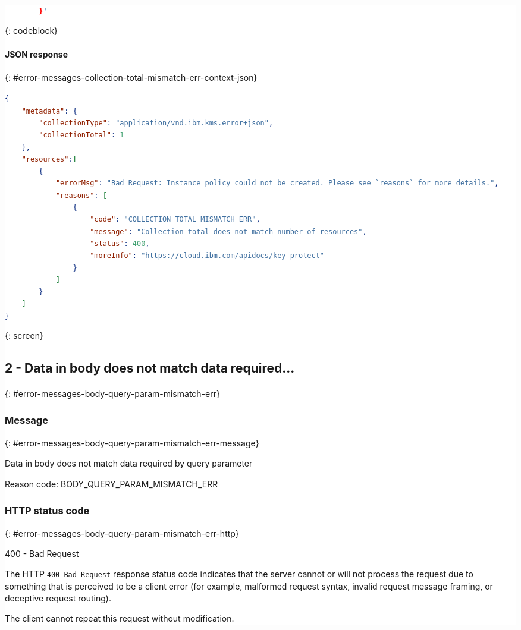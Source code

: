 ```sh
        }'
```
{: codeblock}

#### JSON response
{: #error-messages-collection-total-mismatch-err-context-json}

```json
{
    "metadata": {
        "collectionType": "application/vnd.ibm.kms.error+json",
        "collectionTotal": 1
    },
    "resources":[
        {
            "errorMsg": "Bad Request: Instance policy could not be created. Please see `reasons` for more details.",
            "reasons": [
                {
                    "code": "COLLECTION_TOTAL_MISMATCH_ERR",
                    "message": "Collection total does not match number of resources",
                    "status": 400,
                    "moreInfo": "https://cloud.ibm.com/apidocs/key-protect"
                }
            ]
        }
    ]
}
```
{: screen}

## 2 - Data in body does not match data required...
{: #error-messages-body-query-param-mismatch-err}

### Message
{: #error-messages-body-query-param-mismatch-err-message}

Data in body does not match data required by query parameter

Reason code: BODY_QUERY_PARAM_MISMATCH_ERR

### HTTP status code
{: #error-messages-body-query-param-mismatch-err-http}

400 - Bad Request

The HTTP `400 Bad Request` response status code indicates that the server cannot
or will not process the request due to something that is perceived to be a
client error (for example, malformed request syntax, invalid request message framing,
or deceptive request routing).

The client cannot repeat this request without modification.
